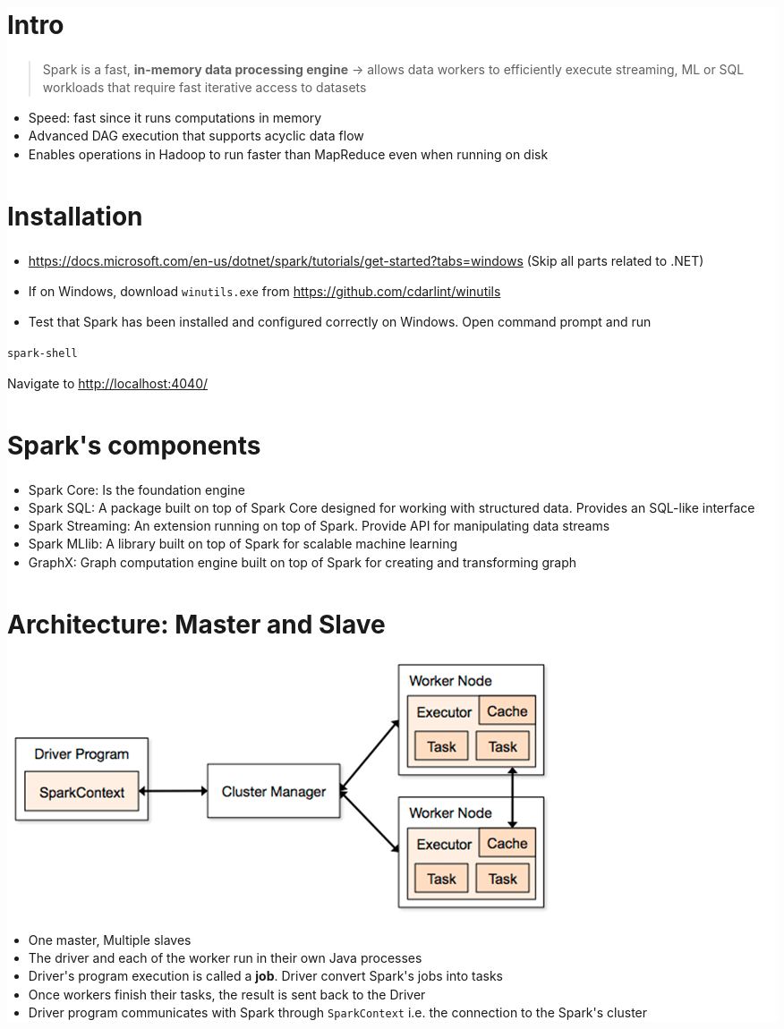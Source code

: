 # Intro
> Spark is a fast, **in-memory data processing engine** -> allows data workers to efficiently execute streaming, ML or SQL workloads that require fast iterative access to datasets 
- Speed: fast since it runs computations in memory
- Advanced DAG execution that supports acyclic data flow
- Enables operations in Hadoop to run faster than MapReduce even when running on disk

# Installation 
- https://docs.microsoft.com/en-us/dotnet/spark/tutorials/get-started?tabs=windows (Skip all parts related to .NET)

- If on Windows, download `winutils.exe` from https://github.com/cdarlint/winutils

- Test that Spark has been installed and configured correctly on Windows. Open command prompt and run
```shell
spark-shell
```
Navigate to [http://localhost:4040/](http://localhost:4040/)

# Spark's components
- Spark Core: Is the foundation engine
- Spark SQL: A package built on top of Spark Core designed for working with structured data. Provides an SQL-like interface 
- Spark Streaming: An extension running on top of Spark. Provide API for manipulating data streams
- Spark MLlib: A library built on top of Spark for scalable machine learning
- GraphX: Graph computation engine built on top of Spark for creating and transforming graph

# Architecture: Master and Slave
!["Spark Architecture"](images/Spark-Architecture.png)
- One master, Multiple slaves
- The driver and each of the worker run in their own Java processes
- Driver's program execution is called a **job**. Driver convert Spark's jobs into tasks
- Once workers finish their tasks, the result is sent back to the Driver
- Driver program communicates with Spark through `SparkContext` i.e. the connection to the Spark's cluster
